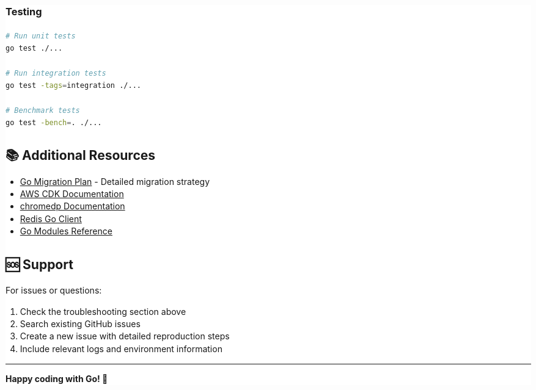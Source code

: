 ### Testing

```bash
# Run unit tests
go test ./...

# Run integration tests
go test -tags=integration ./...

# Benchmark tests
go test -bench=. ./...
```

## 📚 Additional Resources

- [Go Migration Plan](./GO_MIGRATION_PLAN.md) - Detailed migration strategy
- [AWS CDK Documentation](https://docs.aws.amazon.com/cdk/)
- [chromedp Documentation](https://github.com/chromedp/chromedp)
- [Redis Go Client](https://github.com/redis/go-redis)
- [Go Modules Reference](https://golang.org/ref/mod)

## 🆘 Support

For issues or questions:

1. Check the troubleshooting section above
2. Search existing GitHub issues
3. Create a new issue with detailed reproduction steps
4. Include relevant logs and environment information

---

**Happy coding with Go! 🚀**
